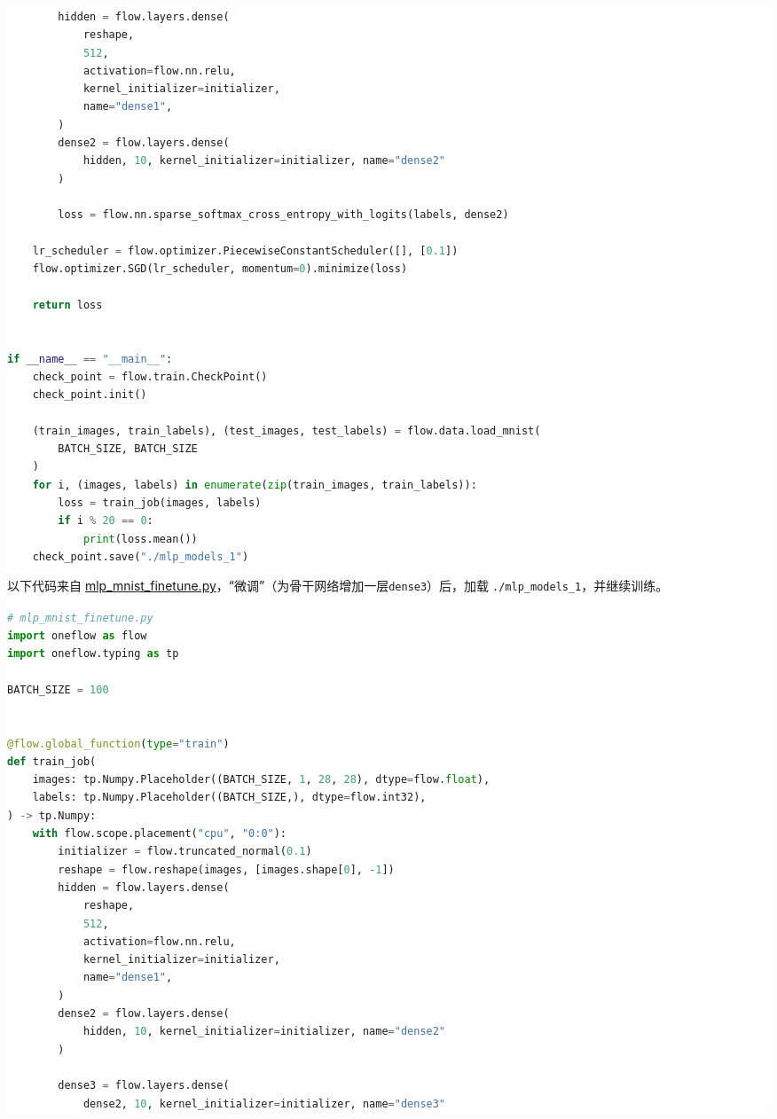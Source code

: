 ```python
        hidden = flow.layers.dense(
            reshape,
            512,
            activation=flow.nn.relu,
            kernel_initializer=initializer,
            name="dense1",
        )
        dense2 = flow.layers.dense(
            hidden, 10, kernel_initializer=initializer, name="dense2"
        )

        loss = flow.nn.sparse_softmax_cross_entropy_with_logits(labels, dense2)

    lr_scheduler = flow.optimizer.PiecewiseConstantScheduler([], [0.1])
    flow.optimizer.SGD(lr_scheduler, momentum=0).minimize(loss)

    return loss


if __name__ == "__main__":
    check_point = flow.train.CheckPoint()
    check_point.init()

    (train_images, train_labels), (test_images, test_labels) = flow.data.load_mnist(
        BATCH_SIZE, BATCH_SIZE
    )
    for i, (images, labels) in enumerate(zip(train_images, train_labels)):
        loss = train_job(images, labels)
        if i % 20 == 0:
            print(loss.mean())
    check_point.save("./mlp_models_1")
```

以下代码来自 [mlp_mnist_finetune.py](../code/basics_topics/mlp_mnist_finetune.py)，“微调”（为骨干网络增加一层`dense3`）后，加载 `./mlp_models_1`，并继续训练。
```python
# mlp_mnist_finetune.py
import oneflow as flow
import oneflow.typing as tp

BATCH_SIZE = 100


@flow.global_function(type="train")
def train_job(
    images: tp.Numpy.Placeholder((BATCH_SIZE, 1, 28, 28), dtype=flow.float),
    labels: tp.Numpy.Placeholder((BATCH_SIZE,), dtype=flow.int32),
) -> tp.Numpy:
    with flow.scope.placement("cpu", "0:0"):
        initializer = flow.truncated_normal(0.1)
        reshape = flow.reshape(images, [images.shape[0], -1])
        hidden = flow.layers.dense(
            reshape,
            512,
            activation=flow.nn.relu,
            kernel_initializer=initializer,
            name="dense1",
        )
        dense2 = flow.layers.dense(
            hidden, 10, kernel_initializer=initializer, name="dense2"
        )

        dense3 = flow.layers.dense(
            dense2, 10, kernel_initializer=initializer, name="dense3"
```